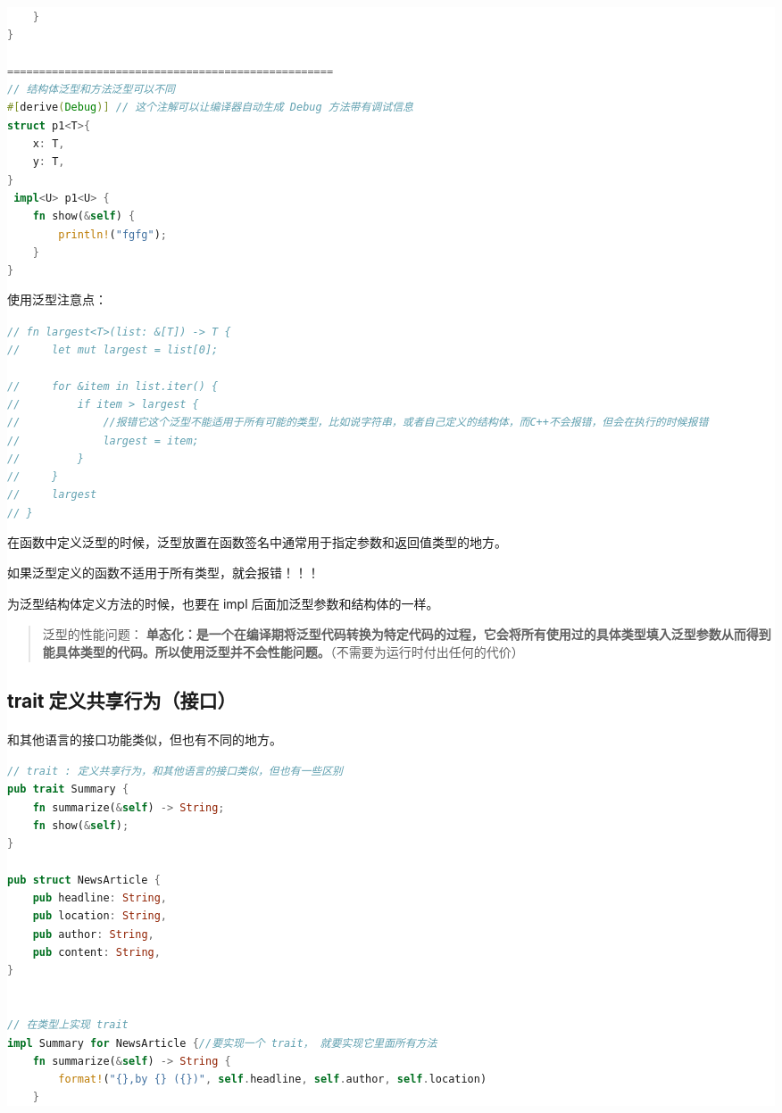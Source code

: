 ```rust
    }
}

===================================================
// 结构体泛型和方法泛型可以不同
#[derive(Debug)] // 这个注解可以让编译器自动生成 Debug 方法带有调试信息
struct p1<T>{
    x: T,
    y: T,
}
 impl<U> p1<U> {
    fn show(&self) {
        println!("fgfg");
    } 
}
```

使用泛型注意点：

```rust
// fn largest<T>(list: &[T]) -> T {
//     let mut largest = list[0];

//     for &item in list.iter() {
//         if item > largest {
//             //报错它这个泛型不能适用于所有可能的类型，比如说字符串，或者自己定义的结构体，而C++不会报错，但会在执行的时候报错
//             largest = item;
//         }
//     }
//     largest
// }
```

在函数中定义泛型的时候，泛型放置在函数签名中通常用于指定参数和返回值类型的地方。

如果泛型定义的函数不适用于所有类型，就会报错！！！

为泛型结构体定义方法的时候，也要在 impl 后面加泛型参数和结构体的一样。

> 泛型的性能问题：
**单态化：是一个在编译期将泛型代码转换为特定代码的过程，它会将所有使用过的具体类型填入泛型参数从而得到能具体类型的代码。所以使用泛型并不会性能问题。**（不需要为运行时付出任何的代价）


## trait 定义共享行为（接口）

和其他语言的接口功能类似，但也有不同的地方。

```rust
// trait : 定义共享行为，和其他语言的接口类似，但也有一些区别
pub trait Summary {
    fn summarize(&self) -> String;
    fn show(&self);
}

pub struct NewsArticle {
    pub headline: String,
    pub location: String,
    pub author: String,
    pub content: String,
}


// 在类型上实现 trait
impl Summary for NewsArticle {//要实现一个 trait， 就要实现它里面所有方法
    fn summarize(&self) -> String {
        format!("{},by {} ({})", self.headline, self.author, self.location)
    }
```